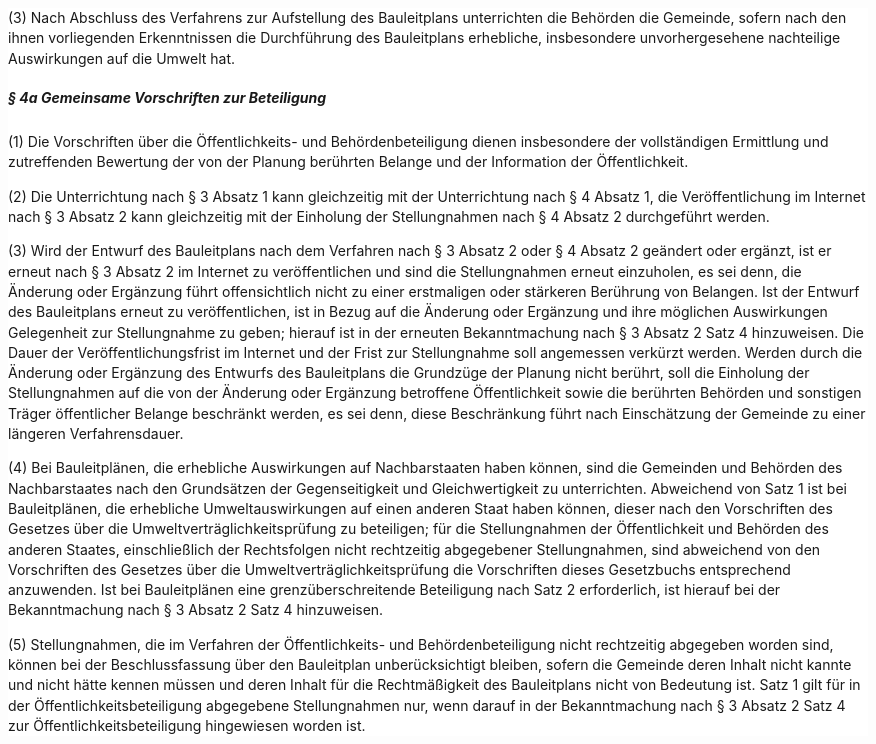 (3) Nach Abschluss des Verfahrens zur Aufstellung des Bauleitplans
unterrichten die Behörden die Gemeinde, sofern nach den ihnen
vorliegenden Erkenntnissen die Durchführung des Bauleitplans
erhebliche, insbesondere unvorhergesehene nachteilige Auswirkungen auf
die Umwelt hat.


##### § 4a Gemeinsame Vorschriften zur Beteiligung

(1) Die Vorschriften über die Öffentlichkeits- und Behördenbeteiligung
dienen insbesondere der vollständigen Ermittlung und zutreffenden
Bewertung der von der Planung berührten Belange und der Information
der Öffentlichkeit.

(2) Die Unterrichtung nach § 3 Absatz 1 kann gleichzeitig mit der
Unterrichtung nach § 4 Absatz 1, die Veröffentlichung im Internet nach
§ 3 Absatz 2 kann gleichzeitig mit der Einholung der Stellungnahmen
nach § 4 Absatz 2 durchgeführt werden.

(3) Wird der Entwurf des Bauleitplans nach dem Verfahren nach § 3
Absatz 2 oder § 4 Absatz 2 geändert oder ergänzt, ist er erneut nach §
3 Absatz 2 im Internet zu veröffentlichen und sind die Stellungnahmen
erneut einzuholen, es sei denn, die Änderung oder Ergänzung führt
offensichtlich nicht zu einer erstmaligen oder stärkeren Berührung von
Belangen. Ist der Entwurf des Bauleitplans erneut zu veröffentlichen,
ist in Bezug auf die Änderung oder Ergänzung und ihre möglichen
Auswirkungen Gelegenheit zur Stellungnahme zu geben; hierauf ist in
der erneuten Bekanntmachung nach § 3 Absatz 2 Satz 4 hinzuweisen. Die
Dauer der Veröffentlichungsfrist im Internet und der Frist zur
Stellungnahme soll angemessen verkürzt werden. Werden durch die
Änderung oder Ergänzung des Entwurfs des Bauleitplans die Grundzüge
der Planung nicht berührt, soll die Einholung der Stellungnahmen auf
die von der Änderung oder Ergänzung betroffene Öffentlichkeit sowie
die berührten Behörden und sonstigen Träger öffentlicher Belange
beschränkt werden, es sei denn, diese Beschränkung führt nach
Einschätzung der Gemeinde zu einer längeren Verfahrensdauer.

(4) Bei Bauleitplänen, die erhebliche Auswirkungen auf Nachbarstaaten
haben können, sind die Gemeinden und Behörden des Nachbarstaates nach
den Grundsätzen der Gegenseitigkeit und Gleichwertigkeit zu
unterrichten. Abweichend von Satz 1 ist bei Bauleitplänen, die
erhebliche Umweltauswirkungen auf einen anderen Staat haben können,
dieser nach den Vorschriften des Gesetzes über die
Umweltverträglichkeitsprüfung zu beteiligen; für die Stellungnahmen
der Öffentlichkeit und Behörden des anderen Staates, einschließlich
der Rechtsfolgen nicht rechtzeitig abgegebener Stellungnahmen, sind
abweichend von den Vorschriften des Gesetzes über die
Umweltverträglichkeitsprüfung die Vorschriften dieses Gesetzbuchs
entsprechend anzuwenden. Ist bei Bauleitplänen eine
grenzüberschreitende Beteiligung nach Satz 2 erforderlich, ist hierauf
bei der Bekanntmachung nach § 3 Absatz 2 Satz 4 hinzuweisen.

(5) Stellungnahmen, die im Verfahren der Öffentlichkeits- und
Behördenbeteiligung nicht rechtzeitig abgegeben worden sind, können
bei der Beschlussfassung über den Bauleitplan unberücksichtigt
bleiben, sofern die Gemeinde deren Inhalt nicht kannte und nicht hätte
kennen müssen und deren Inhalt für die Rechtmäßigkeit des Bauleitplans
nicht von Bedeutung ist. Satz 1 gilt für in der
Öffentlichkeitsbeteiligung abgegebene Stellungnahmen nur, wenn darauf
in der Bekanntmachung nach § 3 Absatz 2 Satz 4 zur
Öffentlichkeitsbeteiligung hingewiesen worden ist.
